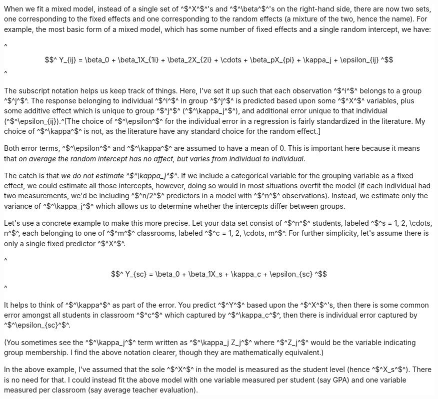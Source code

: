 When we fit a mixed model, instead of a single set of ^$^X^$^'s and ^$^\beta^$^'s on the right-hand side, there are now two sets, one corresponding to
the fixed effects and one corresponding to the random effects (a mixture of the two, hence the name). For example, the most basic form of a mixed
model, which has some number of fixed effects and a single random intercept, we have:

^$$^
  Y_{ij} = \beta_0 + \beta_1X_{1i} + \beta_2X_{2i} + \cdots + \beta_pX_{pi} + \kappa_j + \epsilon_{ij}
^$$^

The subscript notation helps us keep track of things. Here, I've set it up such that each observation ^$^i^$^ belongs to a group ^$^j^$^. The response
belonging to individual ^$^i^$^ in group ^$^j^$^ is predicted based upon some ^$^X^$^ variables, plus some additive effect which is unique to group
^$^j^$^ (^$^\kappa_j^$^), and additional error unique to that individual (^$^\epsilon_{ij}).^[The choice of ^$^\epsilon^$^ for the individual error in
a regression is fairly standardized in the literature. My choice of ^$^\kappa^$^ is not, as the literature have any standard choice for the random
effect.]

Both error terms, ^$^\epsilon^$^ and ^$^\kappa^$^ are assumed to have a mean of 0. This is important here because it means that *on average the random
intercept has no affect, but varies from individual to individual*.

The catch is that *we do not estimate ^$^\kappa_j^$^*. If we include a categorical variable for the grouping variable as a fixed effect, we could
estimate all those intercepts, however, doing so would in most situations overfit the model (if each individual had two measurements, we'd be
including ^$^n/2^$^ predictors in a model with ^$^n^$^ observations). Instead, we estimate only the variance of ^$^\kappa_j^$^ which allows us to
determine whether the intercepts differ between groups.

Let's use a concrete example to make this more precise. Let your data set consist of ^$^n^$^ students, labeled ^$^s = 1, 2, \cdots, n^$^, each belonging
to one of ^$^m^$^ classrooms, labeled ^$^c = 1, 2, \cdots, m^$^. For further simplicity, let's assume there is only a single fixed predictor ^$^X^$^.

^$$^
  Y_{sc} = \beta_0 + \beta_1X_s + \kappa_c + \epsilon_{sc}
^$$^

It helps to think of ^$^\kappa^$^ as part of the error. You predict ^$^Y^$^ based upon the ^$^X^$^'s, then there is some common error amongst all
students in classroom ^$^c^$^ which captured by ^$^\kappa_c^$^, then there is individual error captured by ^$^\epsilon_{sc}^$^.

(You sometimes see the ^$^\kappa_j^$^ term written as ^$^\kappa_j Z_j^$^ where ^$^Z_j^$^ would be the variable indicating group membership. I find the
above notation clearer, though they are mathematically equivalent.)

In the above example, I've assumed that the sole ^$^X^$^ in the model is measured as the student level (hence ^$^X_s^$^). There is no need for that. I
could instead fit the above model with one variable measured per student (say GPA) and one variable measured per classroom (say average teacher
evaluation).
